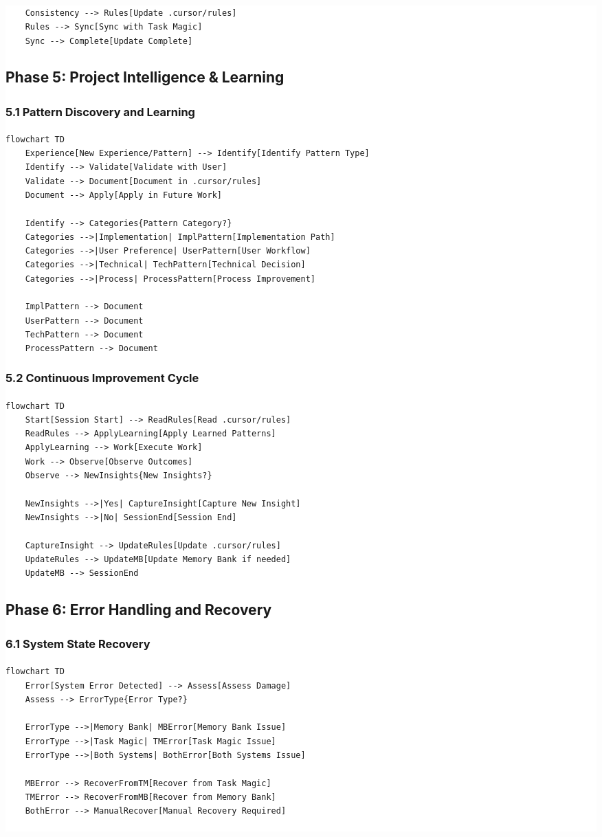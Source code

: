 ```mermaid
    Consistency --> Rules[Update .cursor/rules]
    Rules --> Sync[Sync with Task Magic]
    Sync --> Complete[Update Complete]
```

## Phase 5: Project Intelligence & Learning

### 5.1 Pattern Discovery and Learning

```mermaid
flowchart TD
    Experience[New Experience/Pattern] --> Identify[Identify Pattern Type]
    Identify --> Validate[Validate with User]
    Validate --> Document[Document in .cursor/rules]
    Document --> Apply[Apply in Future Work]
    
    Identify --> Categories{Pattern Category?}
    Categories -->|Implementation| ImplPattern[Implementation Path]
    Categories -->|User Preference| UserPattern[User Workflow]
    Categories -->|Technical| TechPattern[Technical Decision]
    Categories -->|Process| ProcessPattern[Process Improvement]
    
    ImplPattern --> Document
    UserPattern --> Document
    TechPattern --> Document
    ProcessPattern --> Document
```

### 5.2 Continuous Improvement Cycle

```mermaid
flowchart TD
    Start[Session Start] --> ReadRules[Read .cursor/rules]
    ReadRules --> ApplyLearning[Apply Learned Patterns]
    ApplyLearning --> Work[Execute Work]
    Work --> Observe[Observe Outcomes]
    Observe --> NewInsights{New Insights?}
    
    NewInsights -->|Yes| CaptureInsight[Capture New Insight]
    NewInsights -->|No| SessionEnd[Session End]
    
    CaptureInsight --> UpdateRules[Update .cursor/rules]
    UpdateRules --> UpdateMB[Update Memory Bank if needed]
    UpdateMB --> SessionEnd
```

## Phase 6: Error Handling and Recovery

### 6.1 System State Recovery

```mermaid
flowchart TD
    Error[System Error Detected] --> Assess[Assess Damage]
    Assess --> ErrorType{Error Type?}
    
    ErrorType -->|Memory Bank| MBError[Memory Bank Issue]
    ErrorType -->|Task Magic| TMError[Task Magic Issue]
    ErrorType -->|Both Systems| BothError[Both Systems Issue]
    
    MBError --> RecoverFromTM[Recover from Task Magic]
    TMError --> RecoverFromMB[Recover from Memory Bank]
    BothError --> ManualRecover[Manual Recovery Required]
    
```